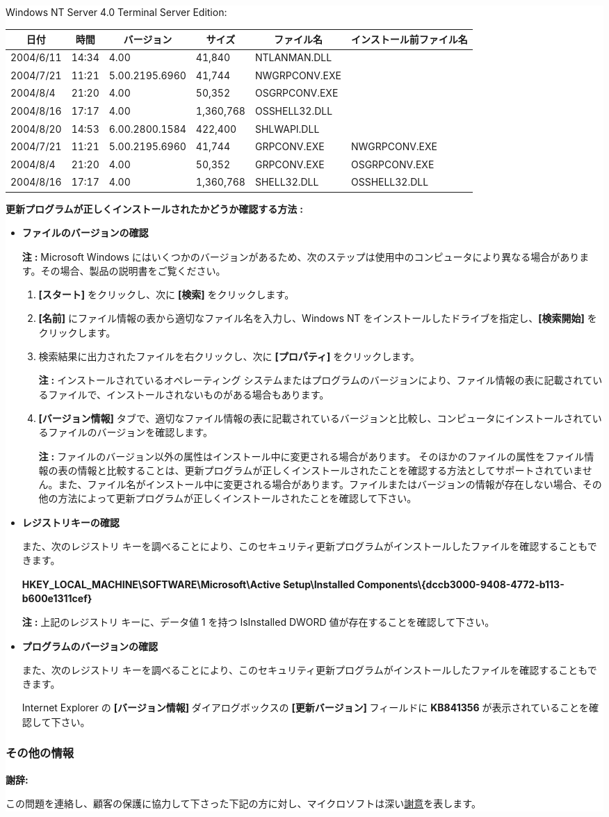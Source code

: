 Windows NT Server 4.0 Terminal Server Edition:

| 日付      | 時間  | バージョン     | サイズ    | ファイル名    | インストール前ファイル名 |
|-----------|-------|----------------|-----------|---------------|--------------------------|
| 2004/6/11 | 14:34 | 4.00           | 41,840    | NTLANMAN.DLL  |                          |
| 2004/7/21 | 11:21 | 5.00.2195.6960 | 41,744    | NWGRPCONV.EXE |                          |
| 2004/8/4  | 21:20 | 4.00           | 50,352    | OSGRPCONV.EXE |                          |
| 2004/8/16 | 17:17 | 4.00           | 1,360,768 | OSSHELL32.DLL |                          |
| 2004/8/20 | 14:53 | 6.00.2800.1584 | 422,400   | SHLWAPI.DLL   |                          |
| 2004/7/21 | 11:21 | 5.00.2195.6960 | 41,744    | GRPCONV.EXE   | NWGRPCONV.EXE            |
| 2004/8/4  | 21:20 | 4.00           | 50,352    | GRPCONV.EXE   | OSGRPCONV.EXE            |
| 2004/8/16 | 17:17 | 4.00           | 1,360,768 | SHELL32.DLL   | OSSHELL32.DLL            |

**更新プログラムが正しくインストールされたかどうか確認する方法** **:**

-   **ファイルのバージョンの確認**

    **注** **:** Microsoft Windows にはいくつかのバージョンがあるため、次のステップは使用中のコンピュータにより異なる場合があります。その場合、製品の説明書をご覧ください。

    1.  **\[スタート\]** をクリックし、次に **\[検索\]** をクリックします。
    2.  **\[名前\]** にファイル情報の表から適切なファイル名を入力し、Windows NT をインストールしたドライブを指定し、**\[検索開始\]** をクリックします。
    3.  検索結果に出力されたファイルを右クリックし、次に **\[プロパティ\]** をクリックします。

        **注** **:** インストールされているオペレーティング システムまたはプログラムのバージョンにより、ファイル情報の表に記載されているファイルで、インストールされないものがある場合もあります。

    4.  **\[バージョン情報\]** タブで、適切なファイル情報の表に記載されているバージョンと比較し、コンピュータにインストールされているファイルのバージョンを確認します。

        **注** **:** ファイルのバージョン以外の属性はインストール中に変更される場合があります。
        そのほかのファイルの属性をファイル情報の表の情報と比較することは、更新プログラムが正しくインストールされたことを確認する方法としてサポートされていません。また、ファイル名がインストール中に変更される場合があります。ファイルまたはバージョンの情報が存在しない場合、その他の方法によって更新プログラムが正しくインストールされたことを確認して下さい。

-   **レジストリキーの確認**

    また、次のレジストリ キーを調べることにより、このセキュリティ更新プログラムがインストールしたファイルを確認することもできます。

    **HKEY\_LOCAL\_MACHINE\\SOFTWARE\\Microsoft\\Active Setup\\Installed Components\\{dccb3000-9408-4772-b113-b600e1311cef}**

    **注** **:** 上記のレジストリ キーに、データ値 1 を持つ IsInstalled DWORD 値が存在することを確認して下さい。

-   **プログラムのバージョンの確認**

    また、次のレジストリ キーを調べることにより、このセキュリティ更新プログラムがインストールしたファイルを確認することもできます。

    Internet Explorer の **\[バージョン情報\]** ダイアログボックスの **\[更新バージョン\]** フィールドに **KB841356** が表示されていることを確認して下さい。

### その他の情報

**謝辞:**

この問題を連絡し、顧客の保護に協力して下さった下記の方に対し、マイクロソフトは深い[謝意](http://technet.microsoft.com/security/bulletin/policy)を表します。
